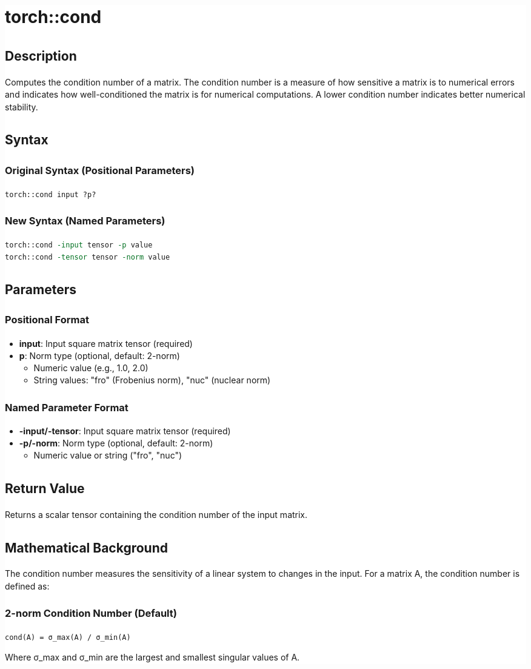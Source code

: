 # torch::cond

## Description
Computes the condition number of a matrix. The condition number is a measure of how sensitive a matrix is to numerical errors and indicates how well-conditioned the matrix is for numerical computations. A lower condition number indicates better numerical stability.

## Syntax

### Original Syntax (Positional Parameters)
```tcl
torch::cond input ?p?
```

### New Syntax (Named Parameters)
```tcl
torch::cond -input tensor -p value
torch::cond -tensor tensor -norm value
```

## Parameters

### Positional Format
- **input**: Input square matrix tensor (required)
- **p**: Norm type (optional, default: 2-norm)
  - Numeric value (e.g., 1.0, 2.0)
  - String values: "fro" (Frobenius norm), "nuc" (nuclear norm)

### Named Parameter Format
- **-input/-tensor**: Input square matrix tensor (required)
- **-p/-norm**: Norm type (optional, default: 2-norm)
  - Numeric value or string ("fro", "nuc")

## Return Value
Returns a scalar tensor containing the condition number of the input matrix.

## Mathematical Background

The condition number measures the sensitivity of a linear system to changes in the input. For a matrix A, the condition number is defined as:

### 2-norm Condition Number (Default)
```
cond(A) = σ_max(A) / σ_min(A)
```
Where σ_max and σ_min are the largest and smallest singular values of A.

